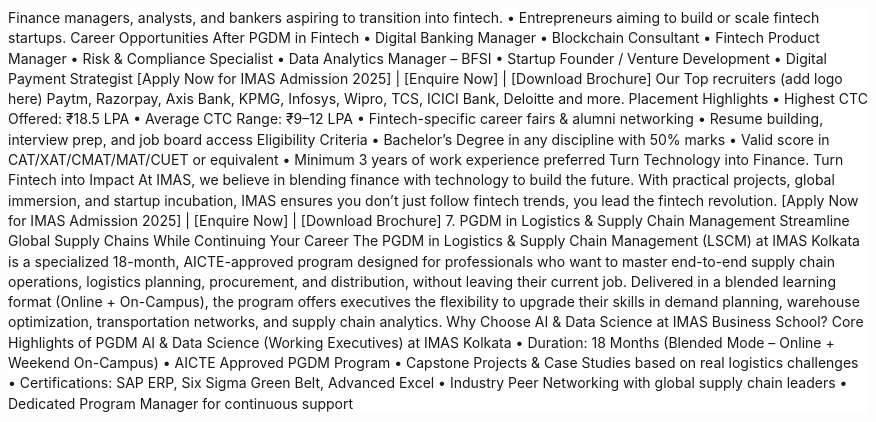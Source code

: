 Finance managers, analysts, and bankers aspiring to transition into fintech.
•
Entrepreneurs aiming to build or scale fintech startups.
Career Opportunities After PGDM in Fintech
•
Digital Banking Manager
•
Blockchain Consultant
•
Fintech Product Manager
•
Risk & Compliance Specialist
•
Data Analytics Manager – BFSI
•
Startup Founder / Venture Development
•
Digital Payment Strategist
[Apply Now for IMAS Admission 2025] | [Enquire Now] | [Download Brochure] Our Top recruiters (add logo here)
Paytm, Razorpay, Axis Bank, KPMG, Infosys, Wipro, TCS, ICICI Bank, Deloitte and more.
Placement Highlights
•
Highest CTC Offered: ₹18.5 LPA
•
Average CTC Range: ₹9–12 LPA
•
Fintech-specific career fairs & alumni networking
•
Resume building, interview prep, and job board access
Eligibility Criteria
•
Bachelor’s Degree in any discipline with 50% marks
•
Valid score in CAT/XAT/CMAT/MAT/CUET or equivalent
•
Minimum 3 years of work experience preferred
Turn Technology into Finance. Turn Fintech into Impact
At IMAS, we believe in blending finance with technology to build the future. With practical projects, global immersion, and startup incubation, IMAS ensures you don’t just follow fintech trends, you lead the fintech revolution.
[Apply Now for IMAS Admission 2025] | [Enquire Now] | [Download Brochure]
7. PGDM in Logistics & Supply Chain Management
Streamline Global Supply Chains While Continuing Your Career
The PGDM in Logistics & Supply Chain Management (LSCM) at IMAS Kolkata is a specialized 18-month, AICTE-approved program designed for professionals who want to master end-to-end supply chain operations, logistics planning, procurement, and distribution, without leaving their current job. Delivered in a blended learning format (Online + On-Campus), the program offers executives the flexibility to upgrade their skills in demand planning, warehouse optimization, transportation networks, and supply chain analytics.
Why Choose AI & Data Science at IMAS Business School?
Core Highlights of PGDM AI & Data Science (Working Executives) at IMAS Kolkata
•
Duration: 18 Months (Blended Mode – Online + Weekend On-Campus)
•
AICTE Approved PGDM Program
•
Capstone Projects & Case Studies based on real logistics challenges
•
Certifications: SAP ERP, Six Sigma Green Belt, Advanced Excel
•
Industry Peer Networking with global supply chain leaders
•
Dedicated Program Manager for continuous support